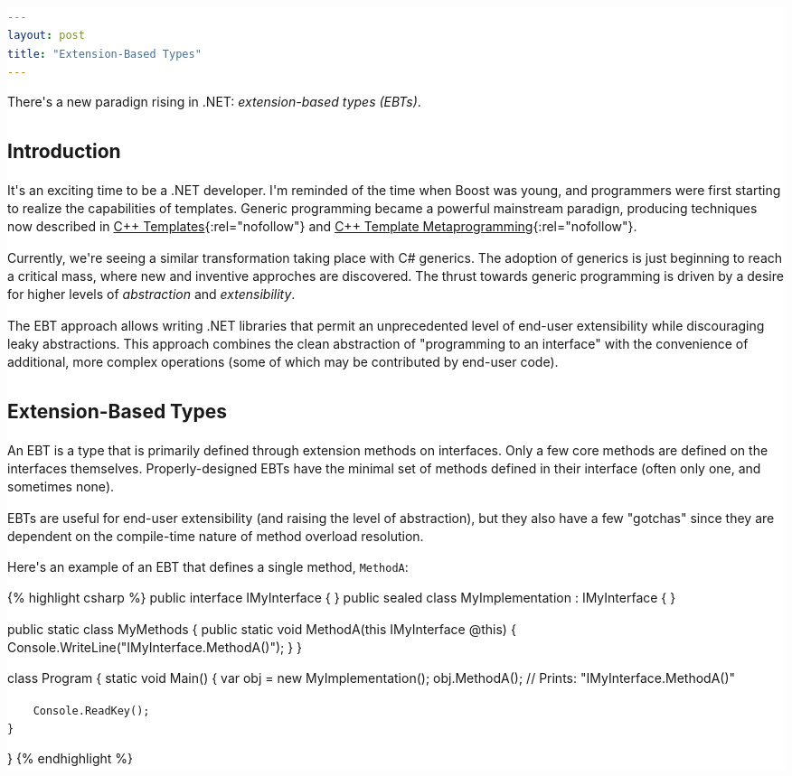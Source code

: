 ```yaml
---
layout: post
title: "Extension-Based Types"
---
```

There's a new paradign rising in .NET: _extension-based types (EBTs)_.

## Introduction

It's an exciting time to be a .NET developer. I'm reminded of the time when Boost was young, and programmers were first starting to realize the capabilities of templates. Generic programming became a powerful mainstream paradign, producing techniques now described in [C++ Templates](http://www.amazon.com/gp/product/0201734842?ie=UTF8&tag=stepheclearys-20&linkCode=as2&camp=1789&creative=390957&creativeASIN=0201734842){:rel="nofollow"} and [C++ Template Metaprogramming](http://www.amazon.com/gp/product/0321227255?ie=UTF8&tag=stepheclearys-20&linkCode=as2&camp=1789&creative=390957&creativeASIN=0321227255){:rel="nofollow"}.

Currently, we're seeing a similar transformation taking place with C# generics. The adoption of generics is just beginning to reach a critical mass, where new and inventive approches are discovered. The thrust towards generic programming is driven by a desire for higher levels of _abstraction_ and _extensibility_.

The EBT approach allows writing .NET libraries that permit an unprecedented level of end-user extensibility while discouraging leaky abstractions. This approach combines the clean abstraction of "programming to an interface" with the convenience of additional, more complex operations (some of which may be contributed by end-user code).

## Extension-Based Types

An EBT is a type that is primarily defined through extension methods on interfaces. Only a few core methods are defined on the interfaces themselves. Properly-designed EBTs have the minimal set of methods defined in their interface (often only one, and sometimes none).

EBTs are useful for end-user extensibility (and raising the level of abstraction), but they also have a few "gotchas" since they are dependent on the compile-time nature of method overload resolution.

Here's an example of an EBT that defines a single method, `MethodA`:

{% highlight csharp %}
public interface IMyInterface { }
public sealed class MyImplementation : IMyInterface { }
    
public static class MyMethods
{
    public static void MethodA(this IMyInterface @this) { Console.WriteLine("IMyInterface.MethodA()"); }
}
    
class Program
{
    static void Main()
    {
        var obj = new MyImplementation();
        obj.MethodA(); // Prints: "IMyInterface.MethodA()"
    
        Console.ReadKey();
    }
}
{% endhighlight %}
